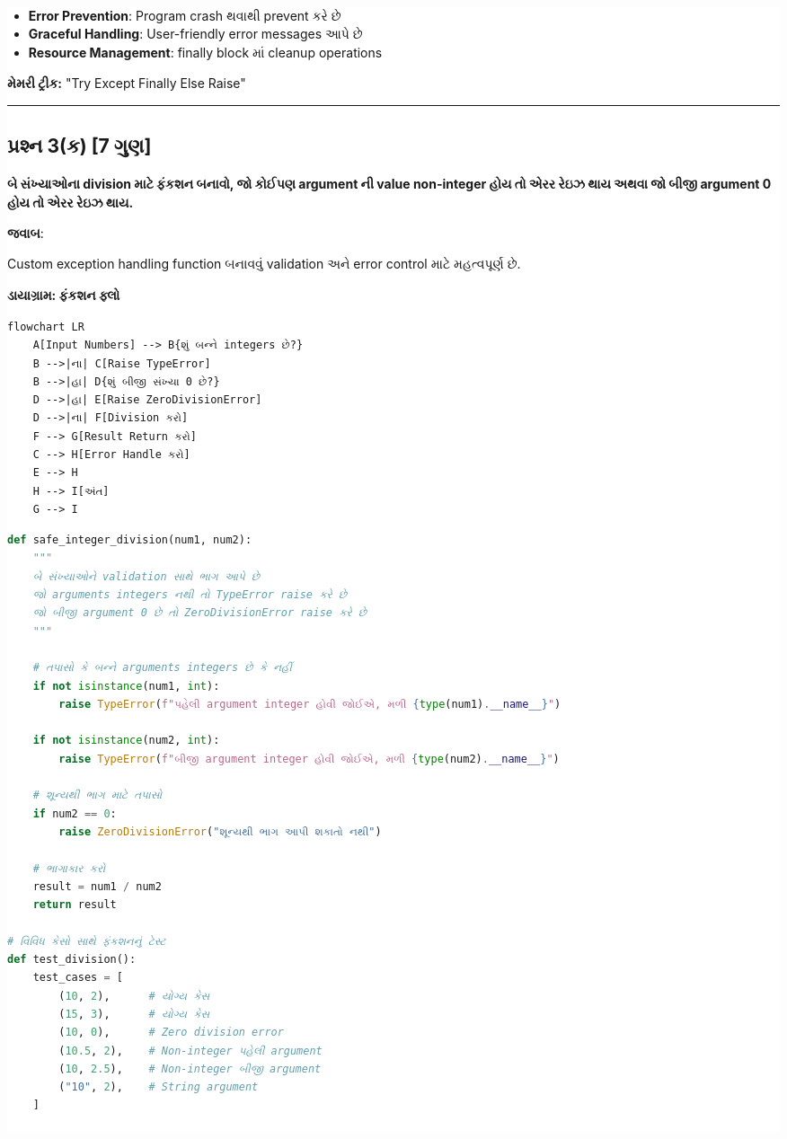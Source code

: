 - **Error Prevention**: Program crash થવાથી prevent કરે છે
- **Graceful Handling**: User-friendly error messages આપે છે
- **Resource Management**: finally block માં cleanup operations

**મેમરી ટ્રીક:** "Try Except Finally Else Raise"

---

## પ્રશ્ન 3(ક) [7 ગુણ]

**બે સંખ્યાઓના division માટે ફંકશન બનાવો, જો કોઈપણ argument ની value non-integer હોય તો એરર રેઇઝ થાય અથવા જો બીજી argument 0 હોય તો એરર રેઇઝ થાય.**

**જવાબ**:

Custom exception handling function બનાવવું validation અને error control માટે મહત્વપૂર્ણ છે.

**ડાયાગ્રામ: ફંકશન ફ્લો**

```mermaid
flowchart LR
    A[Input Numbers] --> B{શું બન્ને integers છે?}
    B -->|ના| C[Raise TypeError]
    B -->|હા| D{શું બીજી સંખ્યા 0 છે?}
    D -->|હા| E[Raise ZeroDivisionError]
    D -->|ના| F[Division કરો]
    F --> G[Result Return કરો]
    C --> H[Error Handle કરો]
    E --> H
    H --> I[અંત]
    G --> I
```

```python
def safe_integer_division(num1, num2):
    """
    બે સંખ્યાઓને validation સાથે ભાગ આપે છે
    જો arguments integers નથી તો TypeError raise કરે છે
    જો બીજી argument 0 છે તો ZeroDivisionError raise કરે છે
    """
    
    # તપાસો કે બન્ને arguments integers છે કે નહીં
    if not isinstance(num1, int):
        raise TypeError(f"પહેલી argument integer હોવી જોઈએ, મળી {type(num1).__name__}")
    
    if not isinstance(num2, int):
        raise TypeError(f"બીજી argument integer હોવી જોઈએ, મળી {type(num2).__name__}")
    
    # શૂન્યથી ભાગ માટે તપાસો
    if num2 == 0:
        raise ZeroDivisionError("શૂન્યથી ભાગ આપી શકાતો નથી")
    
    # ભાગાકાર કરો
    result = num1 / num2
    return result

# વિવિધ કેસો સાથે ફંકશનનું ટેસ્ટ
def test_division():
    test_cases = [
        (10, 2),      # યોગ્ય કેસ
        (15, 3),      # યોગ્ય કેસ  
        (10, 0),      # Zero division error
        (10.5, 2),    # Non-integer પહેલી argument
        (10, 2.5),    # Non-integer બીજી argument
        ("10", 2),    # String argument
    ]
    
```